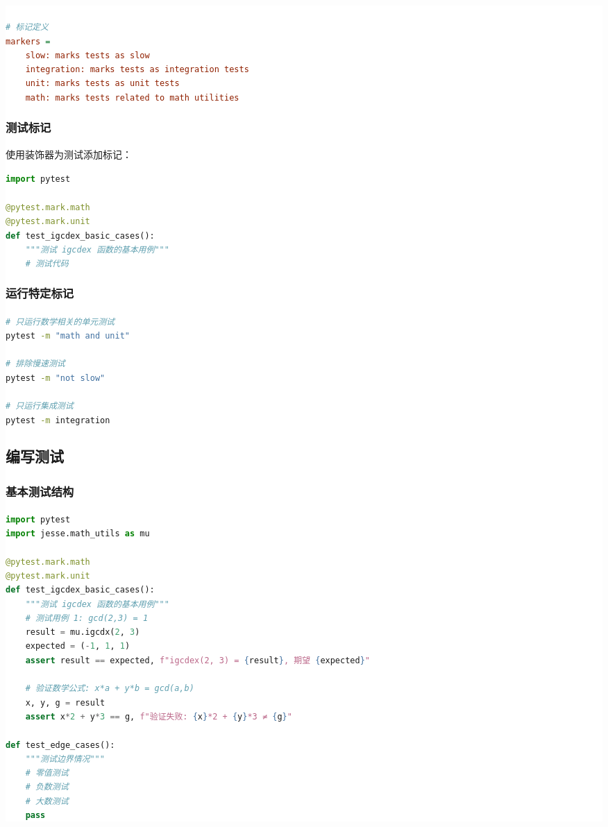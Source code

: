 ```ini

# 标记定义
markers =
    slow: marks tests as slow
    integration: marks tests as integration tests
    unit: marks tests as unit tests
    math: marks tests related to math utilities
```

### 测试标记

使用装饰器为测试添加标记：

```python
import pytest

@pytest.mark.math
@pytest.mark.unit
def test_igcdex_basic_cases():
    """测试 igcdex 函数的基本用例"""
    # 测试代码
```

### 运行特定标记

```bash
# 只运行数学相关的单元测试
pytest -m "math and unit"

# 排除慢速测试
pytest -m "not slow"

# 只运行集成测试
pytest -m integration
```

## 编写测试

### 基本测试结构

```python
import pytest
import jesse.math_utils as mu

@pytest.mark.math
@pytest.mark.unit
def test_igcdex_basic_cases():
    """测试 igcdex 函数的基本用例"""
    # 测试用例 1: gcd(2,3) = 1
    result = mu.igcdx(2, 3)
    expected = (-1, 1, 1)
    assert result == expected, f"igcdex(2, 3) = {result}, 期望 {expected}"
    
    # 验证数学公式: x*a + y*b = gcd(a,b)
    x, y, g = result
    assert x*2 + y*3 == g, f"验证失败: {x}*2 + {y}*3 ≠ {g}"

def test_edge_cases():
    """测试边界情况"""
    # 零值测试
    # 负数测试
    # 大数测试
    pass
```
